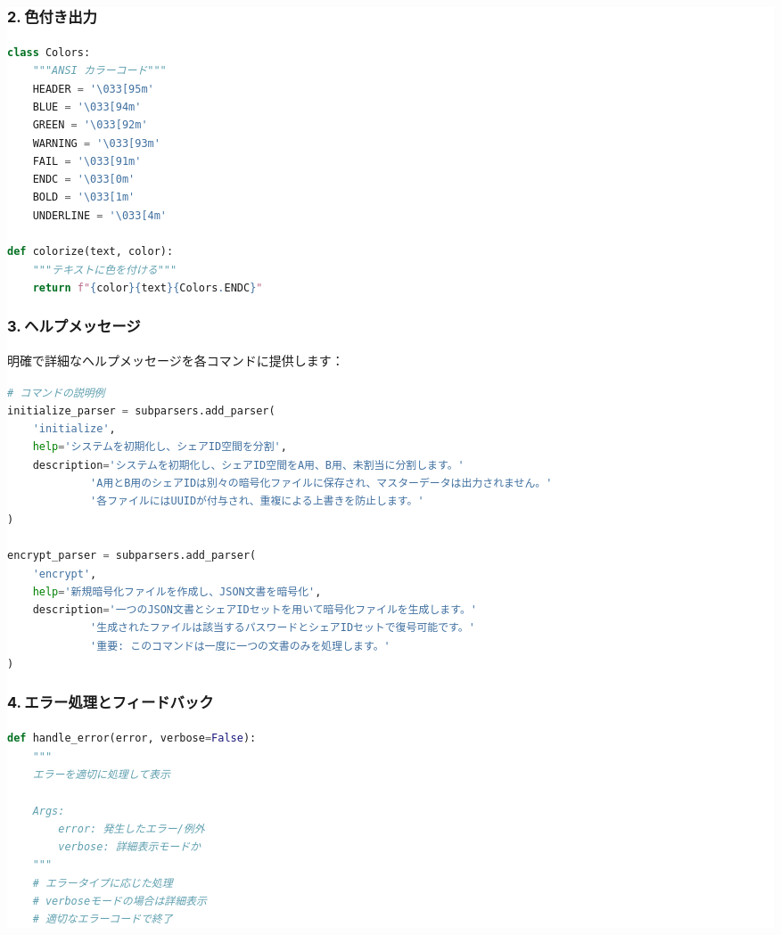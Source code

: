 ### 2. 色付き出力

```python
class Colors:
    """ANSI カラーコード"""
    HEADER = '\033[95m'
    BLUE = '\033[94m'
    GREEN = '\033[92m'
    WARNING = '\033[93m'
    FAIL = '\033[91m'
    ENDC = '\033[0m'
    BOLD = '\033[1m'
    UNDERLINE = '\033[4m'

def colorize(text, color):
    """テキストに色を付ける"""
    return f"{color}{text}{Colors.ENDC}"
```

### 3. ヘルプメッセージ

明確で詳細なヘルプメッセージを各コマンドに提供します：

```python
# コマンドの説明例
initialize_parser = subparsers.add_parser(
    'initialize',
    help='システムを初期化し、シェアID空間を分割',
    description='システムを初期化し、シェアID空間をA用、B用、未割当に分割します。'
             'A用とB用のシェアIDは別々の暗号化ファイルに保存され、マスターデータは出力されません。'
             '各ファイルにはUUIDが付与され、重複による上書きを防止します。'
)

encrypt_parser = subparsers.add_parser(
    'encrypt',
    help='新規暗号化ファイルを作成し、JSON文書を暗号化',
    description='一つのJSON文書とシェアIDセットを用いて暗号化ファイルを生成します。'
             '生成されたファイルは該当するパスワードとシェアIDセットで復号可能です。'
             '重要: このコマンドは一度に一つの文書のみを処理します。'
)
```

### 4. エラー処理とフィードバック

```python
def handle_error(error, verbose=False):
    """
    エラーを適切に処理して表示

    Args:
        error: 発生したエラー/例外
        verbose: 詳細表示モードか
    """
    # エラータイプに応じた処理
    # verboseモードの場合は詳細表示
    # 適切なエラーコードで終了
```
